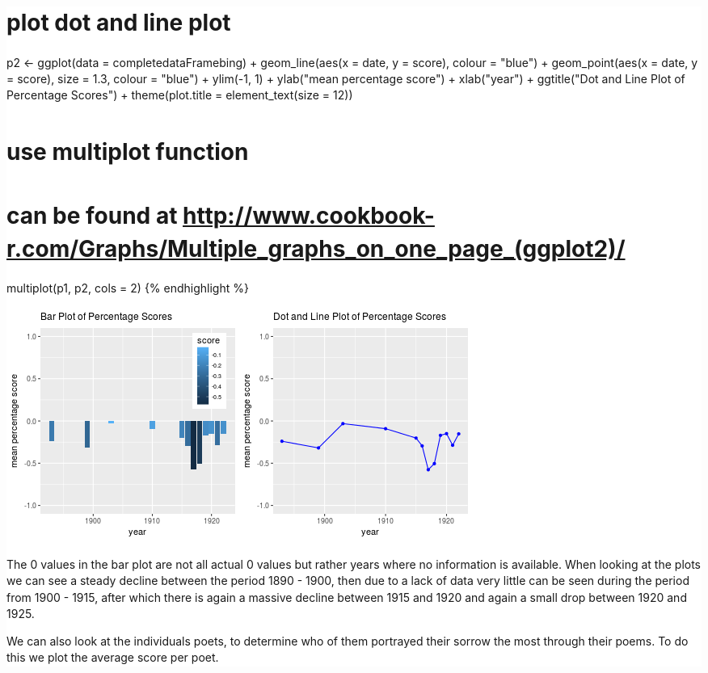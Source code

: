 
# plot dot and line plot
p2 <- ggplot(data = completedataFramebing) +
  geom_line(aes(x = date, y = score), colour = "blue") +
  geom_point(aes(x = date, y = score), size = 1.3, colour = "blue") +
  ylim(-1, 1) +
  ylab("mean percentage score") +
  xlab("year") +
  ggtitle("Dot and Line Plot of Percentage Scores") +
  theme(plot.title = element_text(size = 12))

# use multiplot function 
# can be found at http://www.cookbook-r.com/Graphs/Multiple_graphs_on_one_page_(ggplot2)/
multiplot(p1, p2, cols = 2)
{% endhighlight %}

![center](/figures/sentiment_blog_post/plot_bing-1.png)

The 0 values in the bar plot are not all actual 0 values but rather years where no information is available. When looking at the plots we can see a steady decline between the period 1890 - 1900, then due to a lack of data very little can be seen during the period from 1900 - 1915, after which there is again a massive decline between 1915 and 1920 and again a small drop between 1920 and 1925.

We can also look at the individuals poets, to determine who of them portrayed their sorrow the most through their poems. To do this we plot the average score per poet.
